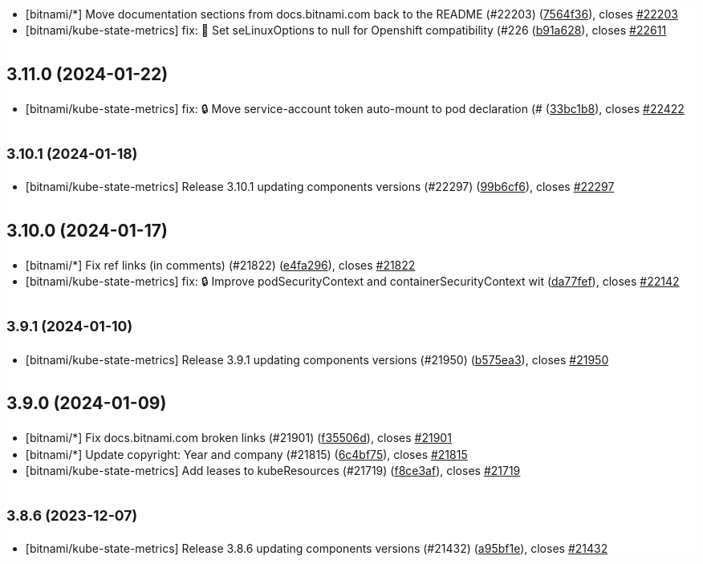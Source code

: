 * [bitnami/*] Move documentation sections from docs.bitnami.com back to the README (#22203) ([7564f36](https://github.com/bitnami/charts/commit/7564f36ca1e95ff30ee686652b7ab8690561a707)), closes [#22203](https://github.com/bitnami/charts/issues/22203)
* [bitnami/kube-state-metrics] fix: :bug: Set seLinuxOptions to null for Openshift compatibility (#226 ([b91a628](https://github.com/bitnami/charts/commit/b91a628df5fb47a5e7e03f23a468f2a5d91da7bd)), closes [#22611](https://github.com/bitnami/charts/issues/22611)

## 3.11.0 (2024-01-22)

* [bitnami/kube-state-metrics] fix: :lock: Move service-account token auto-mount to pod declaration (# ([33bc1b8](https://github.com/bitnami/charts/commit/33bc1b8cf19e9a90de676dd6a25b8325764b38b8)), closes [#22422](https://github.com/bitnami/charts/issues/22422)

## <small>3.10.1 (2024-01-18)</small>

* [bitnami/kube-state-metrics] Release 3.10.1 updating components versions (#22297) ([99b6cf6](https://github.com/bitnami/charts/commit/99b6cf621d991be9f334a9925e039e6c78155c57)), closes [#22297](https://github.com/bitnami/charts/issues/22297)

## 3.10.0 (2024-01-17)

* [bitnami/*] Fix ref links (in comments) (#21822) ([e4fa296](https://github.com/bitnami/charts/commit/e4fa296106b225cf8c82445727c675c7c725e380)), closes [#21822](https://github.com/bitnami/charts/issues/21822)
* [bitnami/kube-state-metrics] fix: :lock: Improve podSecurityContext and containerSecurityContext wit ([da77fef](https://github.com/bitnami/charts/commit/da77fef613cbb2018a51184e4468cead1cf0b226)), closes [#22142](https://github.com/bitnami/charts/issues/22142)

## <small>3.9.1 (2024-01-10)</small>

* [bitnami/kube-state-metrics] Release 3.9.1 updating components versions (#21950) ([b575ea3](https://github.com/bitnami/charts/commit/b575ea36a537b89531859b1cecb485d439892fe5)), closes [#21950](https://github.com/bitnami/charts/issues/21950)

## 3.9.0 (2024-01-09)

* [bitnami/*] Fix docs.bitnami.com broken links (#21901) ([f35506d](https://github.com/bitnami/charts/commit/f35506d2dadee4f097986e7792df1f53ab215b5d)), closes [#21901](https://github.com/bitnami/charts/issues/21901)
* [bitnami/*] Update copyright: Year and company (#21815) ([6c4bf75](https://github.com/bitnami/charts/commit/6c4bf75dec58fc7c9aee9f089777b1a858c17d5b)), closes [#21815](https://github.com/bitnami/charts/issues/21815)
* [bitnami/kube-state-metrics] Add leases to kubeResources (#21719) ([f8ce3af](https://github.com/bitnami/charts/commit/f8ce3aff84271f6fe0b55cefc8b310ca1fabf245)), closes [#21719](https://github.com/bitnami/charts/issues/21719)

## <small>3.8.6 (2023-12-07)</small>

* [bitnami/kube-state-metrics] Release 3.8.6 updating components versions (#21432) ([a95bf1e](https://github.com/bitnami/charts/commit/a95bf1e9258e9ad7013dd2daeb02a2f37a5beace)), closes [#21432](https://github.com/bitnami/charts/issues/21432)
